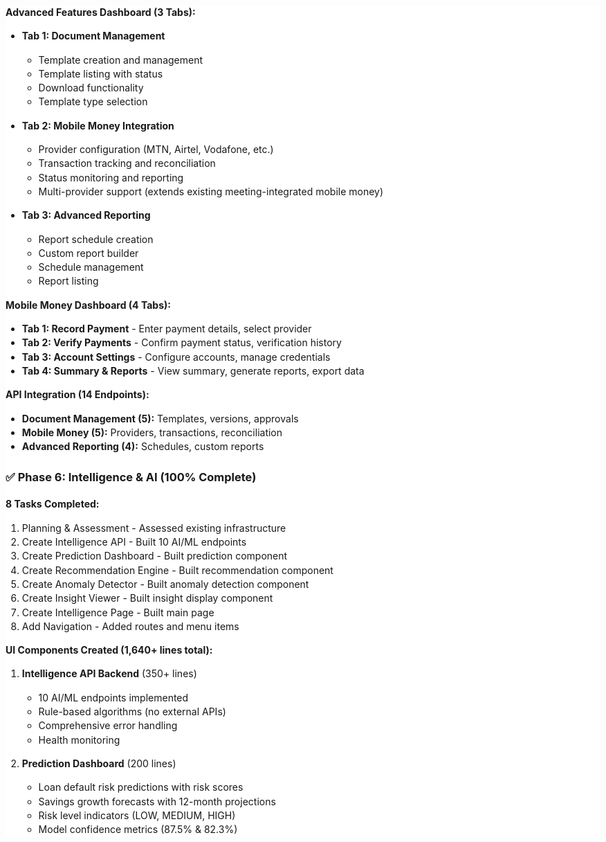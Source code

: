 **Advanced Features Dashboard (3 Tabs):**
- **Tab 1: Document Management**
  - Template creation and management
  - Template listing with status
  - Download functionality
  - Template type selection

- **Tab 2: Mobile Money Integration**
  - Provider configuration (MTN, Airtel, Vodafone, etc.)
  - Transaction tracking and reconciliation
  - Status monitoring and reporting
  - Multi-provider support (extends existing meeting-integrated mobile money)

- **Tab 3: Advanced Reporting**
  - Report schedule creation
  - Custom report builder
  - Schedule management
  - Report listing

**Mobile Money Dashboard (4 Tabs):**
- **Tab 1: Record Payment** - Enter payment details, select provider
- **Tab 2: Verify Payments** - Confirm payment status, verification history
- **Tab 3: Account Settings** - Configure accounts, manage credentials
- **Tab 4: Summary & Reports** - View summary, generate reports, export data

**API Integration (14 Endpoints):**
- **Document Management (5):** Templates, versions, approvals
- **Mobile Money (5):** Providers, transactions, reconciliation
- **Advanced Reporting (4):** Schedules, custom reports

### ✅ **Phase 6: Intelligence & AI (100% Complete)**

**8 Tasks Completed:**
1. Planning & Assessment - Assessed existing infrastructure
2. Create Intelligence API - Built 10 AI/ML endpoints
3. Create Prediction Dashboard - Built prediction component
4. Create Recommendation Engine - Built recommendation component
5. Create Anomaly Detector - Built anomaly detection component
6. Create Insight Viewer - Built insight display component
7. Create Intelligence Page - Built main page
8. Add Navigation - Added routes and menu items

**UI Components Created (1,640+ lines total):**
1. **Intelligence API Backend** (350+ lines)
   - 10 AI/ML endpoints implemented
   - Rule-based algorithms (no external APIs)
   - Comprehensive error handling
   - Health monitoring

2. **Prediction Dashboard** (200 lines)
   - Loan default risk predictions with risk scores
   - Savings growth forecasts with 12-month projections
   - Risk level indicators (LOW, MEDIUM, HIGH)
   - Model confidence metrics (87.5% & 82.3%)
